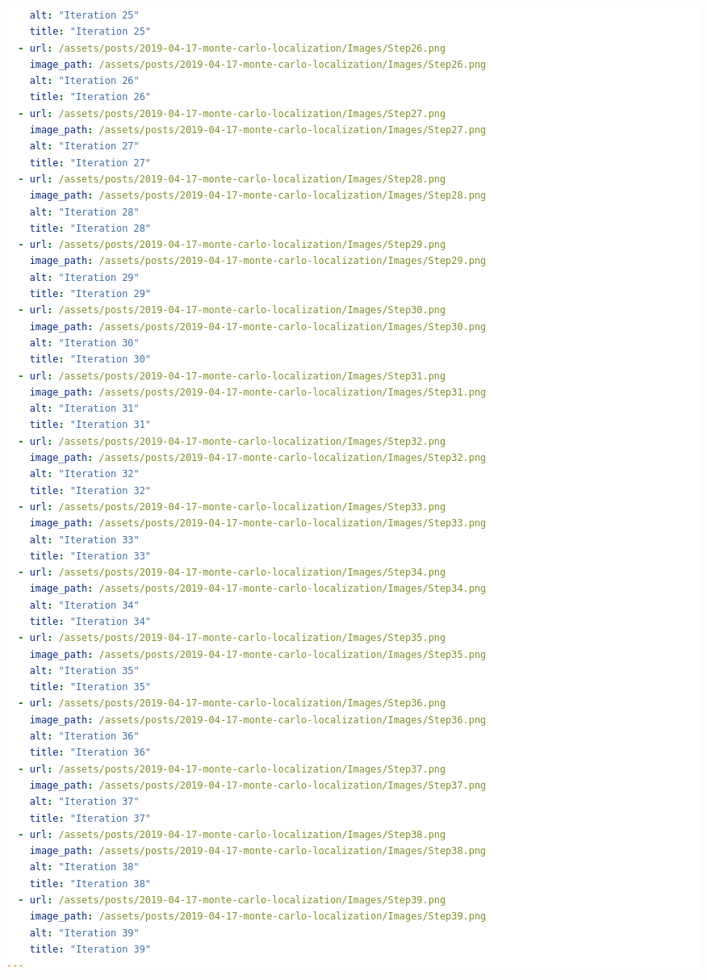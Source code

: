 ```yaml
    alt: "Iteration 25"
    title: "Iteration 25"
  - url: /assets/posts/2019-04-17-monte-carlo-localization/Images/Step26.png
    image_path: /assets/posts/2019-04-17-monte-carlo-localization/Images/Step26.png
    alt: "Iteration 26"
    title: "Iteration 26"
  - url: /assets/posts/2019-04-17-monte-carlo-localization/Images/Step27.png
    image_path: /assets/posts/2019-04-17-monte-carlo-localization/Images/Step27.png
    alt: "Iteration 27"
    title: "Iteration 27"
  - url: /assets/posts/2019-04-17-monte-carlo-localization/Images/Step28.png
    image_path: /assets/posts/2019-04-17-monte-carlo-localization/Images/Step28.png
    alt: "Iteration 28"
    title: "Iteration 28"
  - url: /assets/posts/2019-04-17-monte-carlo-localization/Images/Step29.png
    image_path: /assets/posts/2019-04-17-monte-carlo-localization/Images/Step29.png
    alt: "Iteration 29"
    title: "Iteration 29"
  - url: /assets/posts/2019-04-17-monte-carlo-localization/Images/Step30.png
    image_path: /assets/posts/2019-04-17-monte-carlo-localization/Images/Step30.png
    alt: "Iteration 30"
    title: "Iteration 30"
  - url: /assets/posts/2019-04-17-monte-carlo-localization/Images/Step31.png
    image_path: /assets/posts/2019-04-17-monte-carlo-localization/Images/Step31.png
    alt: "Iteration 31"
    title: "Iteration 31"
  - url: /assets/posts/2019-04-17-monte-carlo-localization/Images/Step32.png
    image_path: /assets/posts/2019-04-17-monte-carlo-localization/Images/Step32.png
    alt: "Iteration 32"
    title: "Iteration 32"
  - url: /assets/posts/2019-04-17-monte-carlo-localization/Images/Step33.png
    image_path: /assets/posts/2019-04-17-monte-carlo-localization/Images/Step33.png
    alt: "Iteration 33"
    title: "Iteration 33"
  - url: /assets/posts/2019-04-17-monte-carlo-localization/Images/Step34.png
    image_path: /assets/posts/2019-04-17-monte-carlo-localization/Images/Step34.png
    alt: "Iteration 34"
    title: "Iteration 34"
  - url: /assets/posts/2019-04-17-monte-carlo-localization/Images/Step35.png
    image_path: /assets/posts/2019-04-17-monte-carlo-localization/Images/Step35.png
    alt: "Iteration 35"
    title: "Iteration 35"
  - url: /assets/posts/2019-04-17-monte-carlo-localization/Images/Step36.png
    image_path: /assets/posts/2019-04-17-monte-carlo-localization/Images/Step36.png
    alt: "Iteration 36"
    title: "Iteration 36"
  - url: /assets/posts/2019-04-17-monte-carlo-localization/Images/Step37.png
    image_path: /assets/posts/2019-04-17-monte-carlo-localization/Images/Step37.png
    alt: "Iteration 37"
    title: "Iteration 37"
  - url: /assets/posts/2019-04-17-monte-carlo-localization/Images/Step38.png
    image_path: /assets/posts/2019-04-17-monte-carlo-localization/Images/Step38.png
    alt: "Iteration 38"
    title: "Iteration 38"
  - url: /assets/posts/2019-04-17-monte-carlo-localization/Images/Step39.png
    image_path: /assets/posts/2019-04-17-monte-carlo-localization/Images/Step39.png
    alt: "Iteration 39"
    title: "Iteration 39"
---
```
